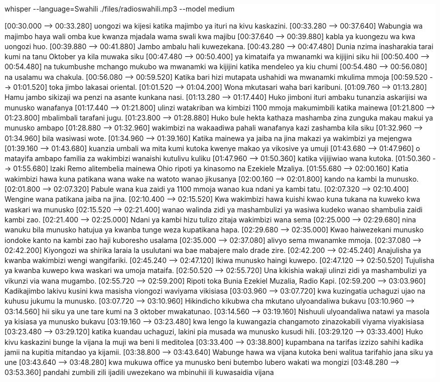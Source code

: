  whisper --language=Swahili  ./files/radioswahili.mp3 --model medium


 [00:30.000 --> 00:33.280]  uongozi wa kijesi katika majimbo ya ituri na kivu kaskazini.
[00:33.280 --> 00:37.640]  Wabungia wa majimbo haya wali omba kue kwanza mjadala wama swali kwa majibu
[00:37.640 --> 00:39.880]  kabla ya kuongezu wa kwa uongozi huo.
[00:39.880 --> 00:41.880]  Jambo ambalu hali kuwezekana.
[00:43.280 --> 00:47.480]  Dunia nzima inasharakia tarai kumi na tanu Oktober ya kila muwaka siku
[00:47.480 --> 00:50.400]  ya kimataifa ya mwanamki wa kijijini siku hii
[00:50.400 --> 00:54.480]  na tukumbushe mchango mukubo wa mwanamki wa kijijini katika mendeleo ya kiu chumi
[00:54.480 --> 00:56.080]  na usalamu wa chakula.
[00:56.080 --> 00:59.520]  Katika bari hizi mutapata ushahidi wa mwanamki mkulima mmoja
[00:59.520 --> 01:01.520]  toka jimbo lakasai oriental.
[01:01.520 --> 01:04.200]  Wona mkutasari waha bari karibuni.
[01:09.760 --> 01:13.280]  Hamu jambo sikizaji wa penzi na asante kunkana nasi.
[01:13.280 --> 01:17.440]  Huko jimboni ituri ambaku tunanzia askarijisi wa munusko wanafanya
[01:17.440 --> 01:21.800]  ulinzi watakriban wa kimbizi 1100 mmoja makumimbili katika mainewa
[01:21.800 --> 01:23.800]  mbalimbali tarafani jugu.
[01:23.800 --> 01:28.880]  Huko bule hekta kathaza mashamba zina zunguka makau makui ya munusko ambapo
[01:28.880 --> 01:32.960]  wakimbizi na wakaadiwa pahali wanafanya kazi zashamba kila siku
[01:32.960 --> 01:34.960]  bila wasiwasi wote.
[01:34.960 --> 01:39.160]  Katika mainewa ya jaiba na jina makazi ya wakimbizi ya mejengwa
[01:39.160 --> 01:43.680]  kuanzia umbali wa mita kumi kutoka kwenye makao ya vikosive ya umuji
[01:43.680 --> 01:47.960]  o matayifa ambapo familia za wakimbizi wanaishi kutulivu kuliku
[01:47.960 --> 01:50.360]  katika vijijiwiao wana kutoka.
[01:50.360 --> 01:55.680]  Izaki Remo alitembelia mainewa Ohio ripoti ya kinasomo na Ezekiele Mzaliya.
[01:55.680 --> 02:00.160]  Katia wakimbizi hawa kuna patikana wana wake na watoto wanao jikusanya
[02:00.160 --> 02:01.800]  kando na kambi la munusko.
[02:01.800 --> 02:07.320]  Pabule wana kua zaidi ya 1100 mmoja wanao kua ndani ya kambi tatu.
[02:07.320 --> 02:10.400]  Wengine wana patikana jaiba na jina.
[02:10.400 --> 02:15.520]  Kwa wakimbizi hawa kuishi kwao kuna tukana na kuweko kwa waskari wa munusko
[02:15.520 --> 02:21.400]  wanao walinda zidi ya mashambulizi ya wasiwa kudeko wanao shambulia zaidi kambi zao.
[02:21.400 --> 02:25.000]  Ndani ya kambi hizu tulizo zitaja wakimbizi wana sema
[02:25.000 --> 02:29.680]  nina wanuku bila munusko hatujua ya kwanba tunge weza kupatikana hapa.
[02:29.680 --> 02:35.000]  Kwao haiwezekani munusko iondoke kanto na kambi zao haji kuboresho usalama
[02:35.000 --> 02:37.080]  alivyo sema mwanamke mmoja.
[02:37.080 --> 02:42.200]  Kiyongozi wa shirika laraia la usulutani wa bae mabajere malo drade zire.
[02:42.200 --> 02:45.240]  Anajulisha ya kwanba wakimbizi wengi wangifariki.
[02:45.240 --> 02:47.120]  Ikiwa munusko haingi kuwepo.
[02:47.120 --> 02:50.520]  Tujulisha ya kwanba kuwepo kwa waskari wa umoja mataifa.
[02:50.520 --> 02:55.720]  Una kikishia wakaji ulinzi zidi ya mashambulizi ya vikunzi via wana mugambo.
[02:55.720 --> 02:59.200]  Ripoti toka Bunia Ezekiel Muzalia, Radio Kapi.
[02:59.200 --> 03:03.960]  Kadikajimbo lakivu kusini kwa masisha viongozi waviyama vikisiasa
[03:03.960 --> 03:07.720]  kwa kuzingatia uchaguzi ujao na kuhusu jukumu la munusko.
[03:07.720 --> 03:10.960]  Hikindicho kikubwa cha mkutano ulyoandaliwa bukavu
[03:10.960 --> 03:14.560]  hii siku ya une tare kumi na 3 oktober mwakatunao.
[03:14.560 --> 03:19.160]  Nishuuli ulyoandaliwa natawi ya masola ya kisiasa ya munusko bukavu
[03:19.160 --> 03:23.480]  kwa lengo la kuwangazia changamoto zinazokabili viyama viyakisiasa
[03:23.480 --> 03:29.120]  katika kuandau uchaguzi, lakini pia musada wa munusko kusudi hili.
[03:29.120 --> 03:33.400]  Huko kivu kaskazini bunge la vijana la muji wa beni li meditolea
[03:33.400 --> 03:38.800]  kupambana na tarifas izzizo sahihi kadika jamii na kupitia mitandao ya kijamii.
[03:38.800 --> 03:43.640]  Wabunge hawa wa vijana kutoka beni walitua tarifahio jana siku ya une
[03:43.640 --> 03:48.280]  kwa mukuwa office ya munusko beni butembo lubero wakati wa mongizi
[03:48.280 --> 03:53.360]  pandahi zumbili zili ijadili uwezekano wa mbinuhii ili kuwasaidia vijana